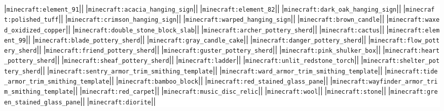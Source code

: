 |`minecraft:element_91`||
|`minecraft:acacia_hanging_sign`||
|`minecraft:element_82`||
|`minecraft:dark_oak_hanging_sign`||
|`minecraft:polished_tuff`||
|`minecraft:crimson_hanging_sign`||
|`minecraft:warped_hanging_sign`||
|`minecraft:brown_candle`||
|`minecraft:waxed_oxidized_copper`||
|`minecraft:double_stone_block_slab`||
|`minecraft:archer_pottery_sherd`||
|`minecraft:cactus`||
|`minecraft:element_99`||
|`minecraft:blade_pottery_sherd`||
|`minecraft:gray_candle_cake`||
|`minecraft:danger_pottery_sherd`||
|`minecraft:flow_pottery_sherd`||
|`minecraft:friend_pottery_sherd`||
|`minecraft:guster_pottery_sherd`||
|`minecraft:pink_shulker_box`||
|`minecraft:heart_pottery_sherd`||
|`minecraft:sheaf_pottery_sherd`||
|`minecraft:ladder`||
|`minecraft:unlit_redstone_torch`||
|`minecraft:shelter_pottery_sherd`||
|`minecraft:sentry_armor_trim_smithing_template`||
|`minecraft:ward_armor_trim_smithing_template`||
|`minecraft:tide_armor_trim_smithing_template`||
|`minecraft:bamboo_block`||
|`minecraft:red_stained_glass_pane`||
|`minecraft:wayfinder_armor_trim_smithing_template`||
|`minecraft:red_carpet`||
|`minecraft:music_disc_relic`||
|`minecraft:wool`||
|`minecraft:stone`||
|`minecraft:green_stained_glass_pane`||
|`minecraft:diorite`||